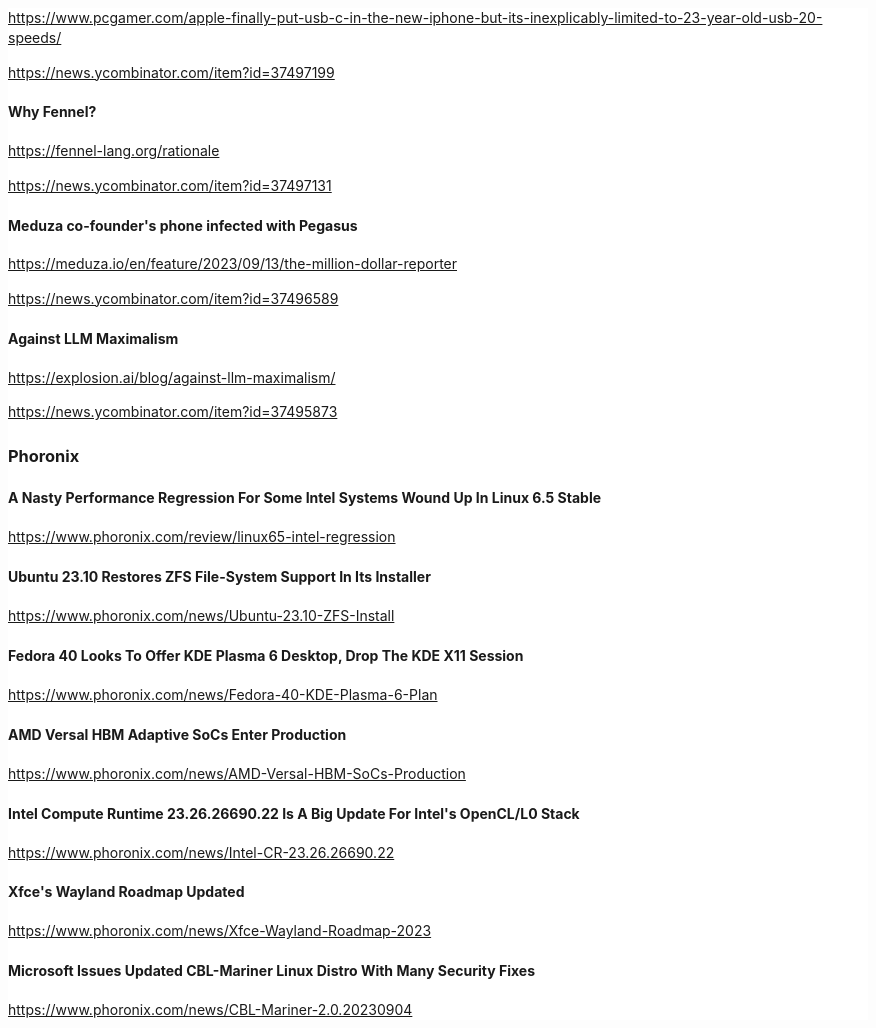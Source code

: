 https://www.pcgamer.com/apple-finally-put-usb-c-in-the-new-iphone-but-its-inexplicably-limited-to-23-year-old-usb-20-speeds/

https://news.ycombinator.com/item?id=37497199

#### Why Fennel?

https://fennel-lang.org/rationale

https://news.ycombinator.com/item?id=37497131

#### Meduza co-founder's phone infected with Pegasus

https://meduza.io/en/feature/2023/09/13/the-million-dollar-reporter

https://news.ycombinator.com/item?id=37496589

#### Against LLM Maximalism

https://explosion.ai/blog/against-llm-maximalism/

https://news.ycombinator.com/item?id=37495873

### Phoronix

#### A Nasty Performance Regression For Some Intel Systems Wound Up In Linux 6.5 Stable

https://www.phoronix.com/review/linux65-intel-regression

#### Ubuntu 23.10 Restores ZFS File-System Support In Its Installer

https://www.phoronix.com/news/Ubuntu-23.10-ZFS-Install

#### Fedora 40 Looks To Offer KDE Plasma 6 Desktop, Drop The KDE X11 Session

https://www.phoronix.com/news/Fedora-40-KDE-Plasma-6-Plan

#### AMD Versal HBM Adaptive SoCs Enter Production

https://www.phoronix.com/news/AMD-Versal-HBM-SoCs-Production

#### Intel Compute Runtime 23.26.26690.22 Is A Big Update For Intel's OpenCL/L0 Stack

https://www.phoronix.com/news/Intel-CR-23.26.26690.22

#### Xfce's Wayland Roadmap Updated

https://www.phoronix.com/news/Xfce-Wayland-Roadmap-2023

#### Microsoft Issues Updated CBL-Mariner Linux Distro With Many Security Fixes

https://www.phoronix.com/news/CBL-Mariner-2.0.20230904
